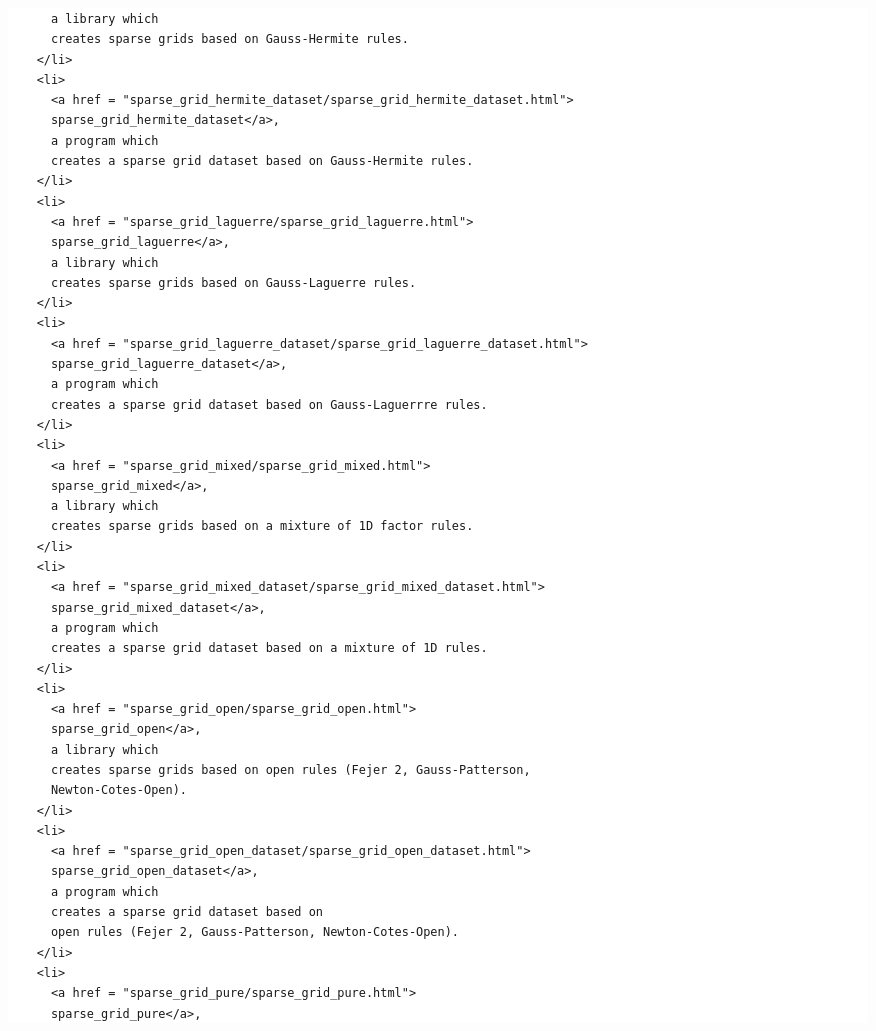           a library which
          creates sparse grids based on Gauss-Hermite rules.
        </li>
        <li>
          <a href = "sparse_grid_hermite_dataset/sparse_grid_hermite_dataset.html">
          sparse_grid_hermite_dataset</a>,
          a program which
          creates a sparse grid dataset based on Gauss-Hermite rules.
        </li>
        <li>
          <a href = "sparse_grid_laguerre/sparse_grid_laguerre.html">
          sparse_grid_laguerre</a>,
          a library which
          creates sparse grids based on Gauss-Laguerre rules.
        </li>
        <li>
          <a href = "sparse_grid_laguerre_dataset/sparse_grid_laguerre_dataset.html">
          sparse_grid_laguerre_dataset</a>,
          a program which
          creates a sparse grid dataset based on Gauss-Laguerrre rules.
        </li>
        <li>
          <a href = "sparse_grid_mixed/sparse_grid_mixed.html">
          sparse_grid_mixed</a>,
          a library which
          creates sparse grids based on a mixture of 1D factor rules.
        </li>
        <li>
          <a href = "sparse_grid_mixed_dataset/sparse_grid_mixed_dataset.html">
          sparse_grid_mixed_dataset</a>,
          a program which
          creates a sparse grid dataset based on a mixture of 1D rules.
        </li>
        <li>
          <a href = "sparse_grid_open/sparse_grid_open.html">
          sparse_grid_open</a>,
          a library which
          creates sparse grids based on open rules (Fejer 2, Gauss-Patterson,
          Newton-Cotes-Open).
        </li>
        <li>
          <a href = "sparse_grid_open_dataset/sparse_grid_open_dataset.html">
          sparse_grid_open_dataset</a>,
          a program which
          creates a sparse grid dataset based on
          open rules (Fejer 2, Gauss-Patterson, Newton-Cotes-Open).
        </li>
        <li>
          <a href = "sparse_grid_pure/sparse_grid_pure.html">
          sparse_grid_pure</a>,
